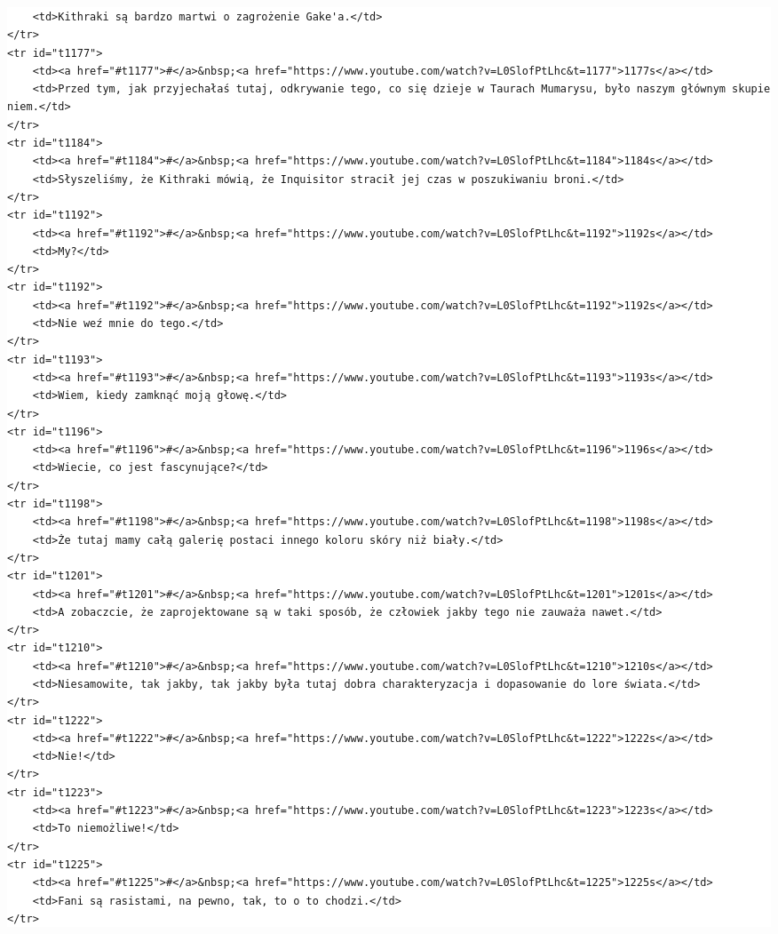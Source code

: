         <td>Kithraki są bardzo martwi o zagrożenie Gake'a.</td>
    </tr>
    <tr id="t1177">
        <td><a href="#t1177">#</a>&nbsp;<a href="https://www.youtube.com/watch?v=L0SlofPtLhc&t=1177">1177s</a></td>
        <td>Przed tym, jak przyjechałaś tutaj, odkrywanie tego, co się dzieje w Taurach Mumarysu, było naszym głównym skupieniem.</td>
    </tr>
    <tr id="t1184">
        <td><a href="#t1184">#</a>&nbsp;<a href="https://www.youtube.com/watch?v=L0SlofPtLhc&t=1184">1184s</a></td>
        <td>Słyszeliśmy, że Kithraki mówią, że Inquisitor stracił jej czas w poszukiwaniu broni.</td>
    </tr>
    <tr id="t1192">
        <td><a href="#t1192">#</a>&nbsp;<a href="https://www.youtube.com/watch?v=L0SlofPtLhc&t=1192">1192s</a></td>
        <td>My?</td>
    </tr>
    <tr id="t1192">
        <td><a href="#t1192">#</a>&nbsp;<a href="https://www.youtube.com/watch?v=L0SlofPtLhc&t=1192">1192s</a></td>
        <td>Nie weź mnie do tego.</td>
    </tr>
    <tr id="t1193">
        <td><a href="#t1193">#</a>&nbsp;<a href="https://www.youtube.com/watch?v=L0SlofPtLhc&t=1193">1193s</a></td>
        <td>Wiem, kiedy zamknąć moją głowę.</td>
    </tr>
    <tr id="t1196">
        <td><a href="#t1196">#</a>&nbsp;<a href="https://www.youtube.com/watch?v=L0SlofPtLhc&t=1196">1196s</a></td>
        <td>Wiecie, co jest fascynujące?</td>
    </tr>
    <tr id="t1198">
        <td><a href="#t1198">#</a>&nbsp;<a href="https://www.youtube.com/watch?v=L0SlofPtLhc&t=1198">1198s</a></td>
        <td>Że tutaj mamy całą galerię postaci innego koloru skóry niż biały.</td>
    </tr>
    <tr id="t1201">
        <td><a href="#t1201">#</a>&nbsp;<a href="https://www.youtube.com/watch?v=L0SlofPtLhc&t=1201">1201s</a></td>
        <td>A zobaczcie, że zaprojektowane są w taki sposób, że człowiek jakby tego nie zauważa nawet.</td>
    </tr>
    <tr id="t1210">
        <td><a href="#t1210">#</a>&nbsp;<a href="https://www.youtube.com/watch?v=L0SlofPtLhc&t=1210">1210s</a></td>
        <td>Niesamowite, tak jakby, tak jakby była tutaj dobra charakteryzacja i dopasowanie do lore świata.</td>
    </tr>
    <tr id="t1222">
        <td><a href="#t1222">#</a>&nbsp;<a href="https://www.youtube.com/watch?v=L0SlofPtLhc&t=1222">1222s</a></td>
        <td>Nie!</td>
    </tr>
    <tr id="t1223">
        <td><a href="#t1223">#</a>&nbsp;<a href="https://www.youtube.com/watch?v=L0SlofPtLhc&t=1223">1223s</a></td>
        <td>To niemożliwe!</td>
    </tr>
    <tr id="t1225">
        <td><a href="#t1225">#</a>&nbsp;<a href="https://www.youtube.com/watch?v=L0SlofPtLhc&t=1225">1225s</a></td>
        <td>Fani są rasistami, na pewno, tak, to o to chodzi.</td>
    </tr>